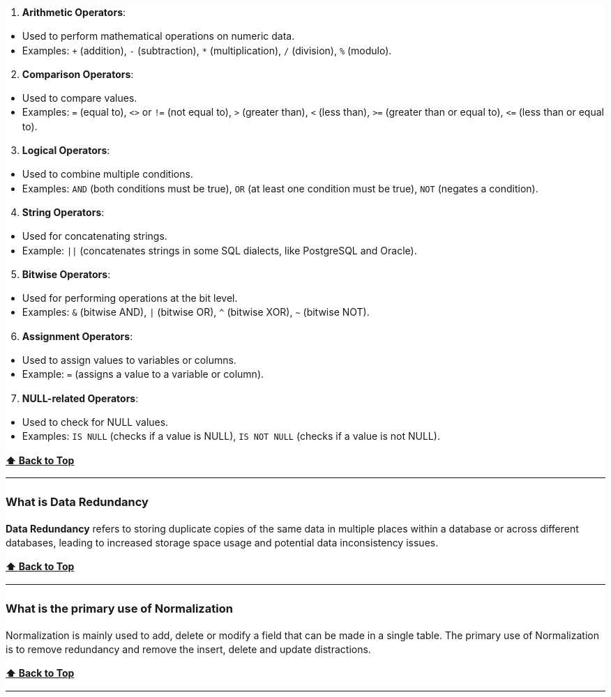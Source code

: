 01. **Arithmetic Operators**:

   - Used to perform mathematical operations on numeric data.
   - Examples: `+` (addition), `-` (subtraction), `*` (multiplication), `/` (division), `%` (modulo).

02. **Comparison Operators**:

   - Used to compare values.
   - Examples: `=` (equal to), `<>` or `!=` (not equal to), `>` (greater than), `<` (less than), `>=` (greater than or equal to), `<=` (less than or equal to).

03. **Logical Operators**:

   - Used to combine multiple conditions.
   - Examples: `AND` (both conditions must be true), `OR` (at least one condition must be true), `NOT` (negates a condition).

04. **String Operators**:

   - Used for concatenating strings.
   - Example: `||` (concatenates strings in some SQL dialects, like PostgreSQL and Oracle).

05. **Bitwise Operators**:

   - Used for performing operations at the bit level.
   - Examples: `&` (bitwise AND), `|` (bitwise OR), `^` (bitwise XOR), `~` (bitwise NOT).

06. **Assignment Operators**:

   - Used to assign values to variables or columns.
   - Example: `=` (assigns a value to a variable or column).

07. **NULL-related Operators**:
   - Used to check for NULL values.
   - Examples: `IS NULL` (checks if a value is NULL), `IS NOT NULL` (checks if a value is not NULL).

**[⬆ Back to Top](#table-of-contents)**

---

### What is Data Redundancy

**Data Redundancy** refers to storing duplicate copies of the same data in multiple places within a database or across different databases, leading to increased storage space usage and potential data inconsistency issues.

**[⬆ Back to Top](#table-of-contents)**

---

### What is the primary use of Normalization

Normalization is mainly used to add, delete or modify a field that can be made in a single table. The primary use of Normalization is to remove redundancy and remove the insert, delete and update distractions.

**[⬆ Back to Top](#table-of-contents)**

---

